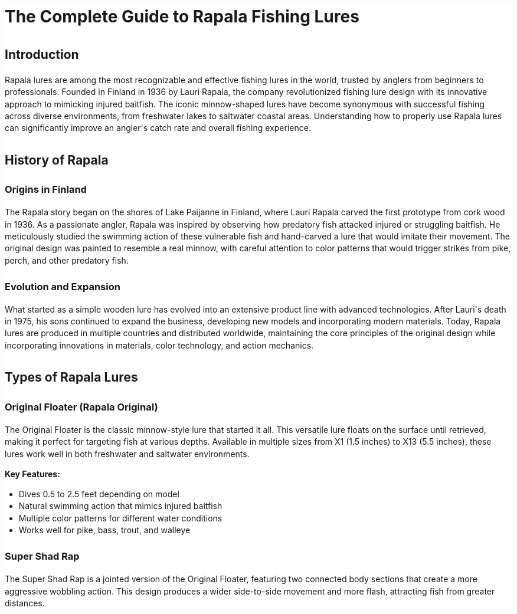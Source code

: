 # The Complete Guide to Rapala Fishing Lures

## Introduction

Rapala lures are among the most recognizable and effective fishing lures in the world, trusted by anglers from beginners to professionals. Founded in Finland in 1936 by Lauri Rapala, the company revolutionized fishing lure design with its innovative approach to mimicking injured baitfish. The iconic minnow-shaped lures have become synonymous with successful fishing across diverse environments, from freshwater lakes to saltwater coastal areas. Understanding how to properly use Rapala lures can significantly improve an angler's catch rate and overall fishing experience.

## History of Rapala

### Origins in Finland

The Rapala story began on the shores of Lake Paijanne in Finland, where Lauri Rapala carved the first prototype from cork wood in 1936. As a passionate angler, Rapala was inspired by observing how predatory fish attacked injured or struggling baitfish. He meticulously studied the swimming action of these vulnerable fish and hand-carved a lure that would imitate their movement. The original design was painted to resemble a real minnow, with careful attention to color patterns that would trigger strikes from pike, perch, and other predatory fish.

### Evolution and Expansion

What started as a simple wooden lure has evolved into an extensive product line with advanced technologies. After Lauri's death in 1975, his sons continued to expand the business, developing new models and incorporating modern materials. Today, Rapala lures are produced in multiple countries and distributed worldwide, maintaining the core principles of the original design while incorporating innovations in materials, color technology, and action mechanics.

## Types of Rapala Lures

### Original Floater (Rapala Original)

The Original Floater is the classic minnow-style lure that started it all. This versatile lure floats on the surface until retrieved, making it perfect for targeting fish at various depths. Available in multiple sizes from X1 (1.5 inches) to X13 (5.5 inches), these lures work well in both freshwater and saltwater environments.

**Key Features:**
- Dives 0.5 to 2.5 feet depending on model
- Natural swimming action that mimics injured baitfish
- Multiple color patterns for different water conditions
- Works well for pike, bass, trout, and walleye

### Super Shad Rap

The Super Shad Rap is a jointed version of the Original Floater, featuring two connected body sections that create a more aggressive wobbling action. This design produces a wider side-to-side movement and more flash, attracting fish from greater distances.
